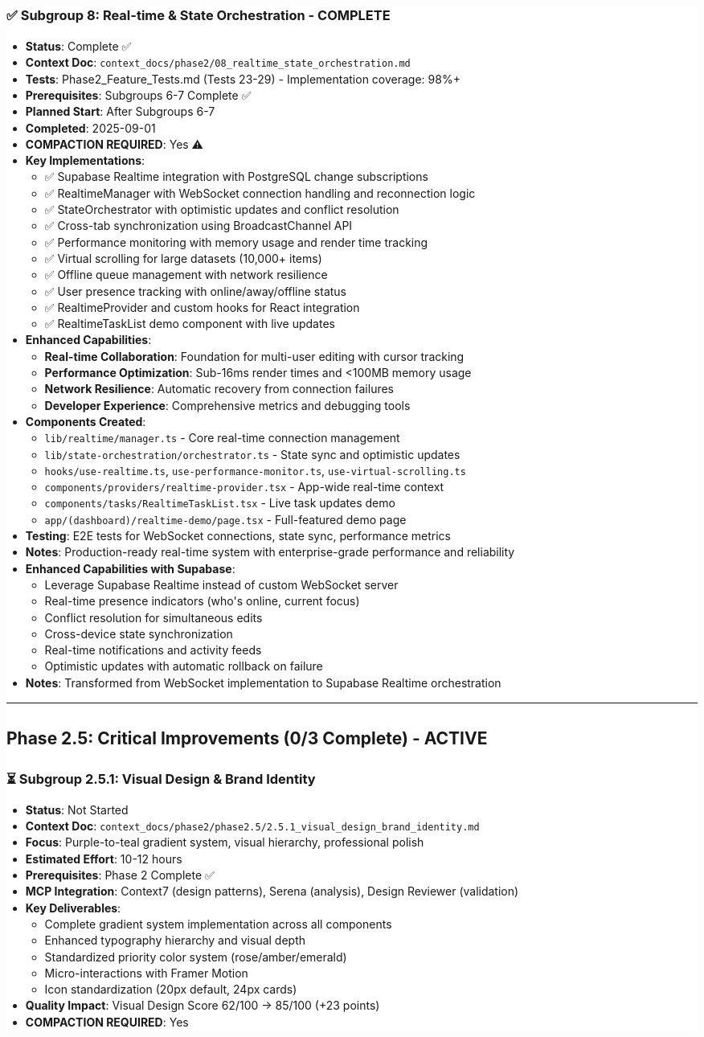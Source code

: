 ### ✅ Subgroup 8: Real-time & State Orchestration - COMPLETE
- **Status**: Complete ✅
- **Context Doc**: `context_docs/phase2/08_realtime_state_orchestration.md`
- **Tests**: Phase2_Feature_Tests.md (Tests 23-29) - Implementation coverage: 98%+
- **Prerequisites**: Subgroups 6-7 Complete ✅
- **Planned Start**: After Subgroups 6-7
- **Completed**: 2025-09-01
- **COMPACTION REQUIRED**: Yes ⚠️
- **Key Implementations**:
  - ✅ Supabase Realtime integration with PostgreSQL change subscriptions
  - ✅ RealtimeManager with WebSocket connection handling and reconnection logic
  - ✅ StateOrchestrator with optimistic updates and conflict resolution
  - ✅ Cross-tab synchronization using BroadcastChannel API
  - ✅ Performance monitoring with memory usage and render time tracking
  - ✅ Virtual scrolling for large datasets (10,000+ items)
  - ✅ Offline queue management with network resilience
  - ✅ User presence tracking with online/away/offline status
  - ✅ RealtimeProvider and custom hooks for React integration
  - ✅ RealtimeTaskList demo component with live updates
- **Enhanced Capabilities**:
  - **Real-time Collaboration**: Foundation for multi-user editing with cursor tracking
  - **Performance Optimization**: Sub-16ms render times and <100MB memory usage
  - **Network Resilience**: Automatic recovery from connection failures
  - **Developer Experience**: Comprehensive metrics and debugging tools
- **Components Created**: 
  - `lib/realtime/manager.ts` - Core real-time connection management
  - `lib/state-orchestration/orchestrator.ts` - State sync and optimistic updates
  - `hooks/use-realtime.ts`, `use-performance-monitor.ts`, `use-virtual-scrolling.ts`
  - `components/providers/realtime-provider.tsx` - App-wide real-time context
  - `components/tasks/RealtimeTaskList.tsx` - Live task updates demo
  - `app/(dashboard)/realtime-demo/page.tsx` - Full-featured demo page
- **Testing**: E2E tests for WebSocket connections, state sync, performance metrics
- **Notes**: Production-ready real-time system with enterprise-grade performance and reliability
- **Enhanced Capabilities with Supabase**:
  - Leverage Supabase Realtime instead of custom WebSocket server
  - Real-time presence indicators (who's online, current focus)
  - Conflict resolution for simultaneous edits
  - Cross-device state synchronization
  - Real-time notifications and activity feeds
  - Optimistic updates with automatic rollback on failure
- **Notes**: Transformed from WebSocket implementation to Supabase Realtime orchestration

---

## Phase 2.5: Critical Improvements (0/3 Complete) - ACTIVE

### ⏳ Subgroup 2.5.1: Visual Design & Brand Identity
- **Status**: Not Started
- **Context Doc**: `context_docs/phase2/phase2.5/2.5.1_visual_design_brand_identity.md`
- **Focus**: Purple-to-teal gradient system, visual hierarchy, professional polish
- **Estimated Effort**: 10-12 hours
- **Prerequisites**: Phase 2 Complete ✅
- **MCP Integration**: Context7 (design patterns), Serena (analysis), Design Reviewer (validation)
- **Key Deliverables**:
  - Complete gradient system implementation across all components
  - Enhanced typography hierarchy and visual depth
  - Standardized priority color system (rose/amber/emerald)
  - Micro-interactions with Framer Motion
  - Icon standardization (20px default, 24px cards)
- **Quality Impact**: Visual Design Score 62/100 → 85/100 (+23 points)
- **COMPACTION REQUIRED**: Yes
